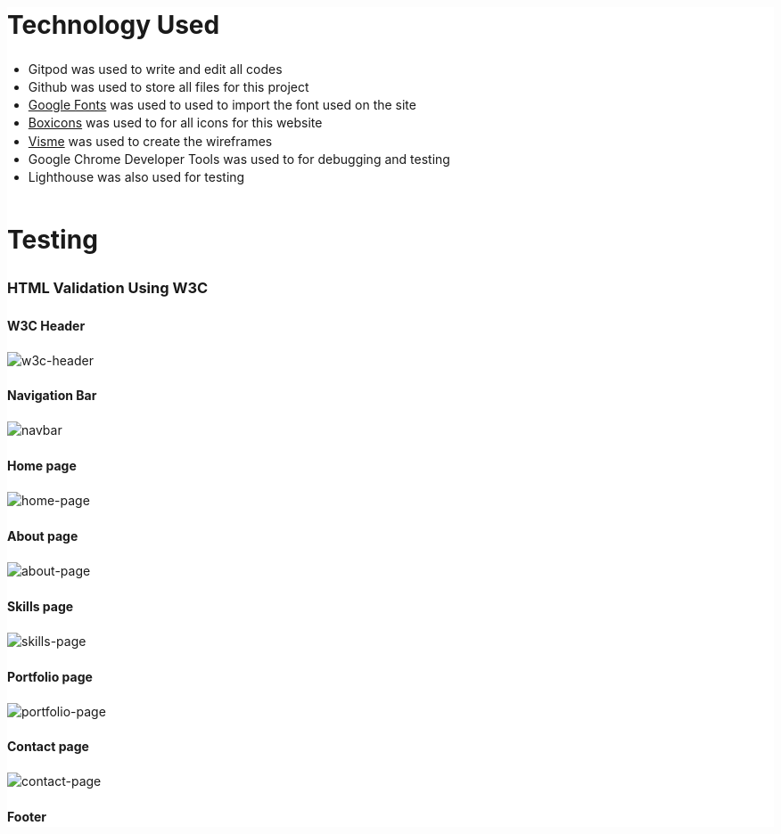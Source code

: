 
# Technology Used

  * Gitpod was used to write and edit all codes
  * Github was used to store all files for this project
  * [Google Fonts](https://fonts.google.com/specimen/Bai+Jamjuree?query=bai+jamjuree) was used to used to import the font used on the site
  * [Boxicons](https://boxicons.com/usage) was used to for all icons for this website
  * [Visme](https://my.visme.co/editor/RGFXSEp5NDQxOTVndU03dVZtNnZuUT09Ojp2RHN1NDVlb0p5QmlOR09ISWh0REJnPT0=/layouts?template=UVYwUHdybEhYczVXUUtDNWVSU2E3dz09OjpaaG92UzlmaCtjTzcwYXJSd2VGZW9nPT0=) was used to create the wireframes
  * Google Chrome Developer Tools was used to for debugging and testing 
  * Lighthouse was also used for testing  


  # Testing

  ### HTML Validation Using W3C

  #### W3C Header

  ![w3c-header](assets/html%20validation/w3c-html-header.JPG)

  #### Navigation Bar

  ![navbar](assets/html%20validation/navbar.JPG)

  #### Home page

  ![home-page](assets/html%20validation/home-html.JPG)

  #### About page

  ![about-page](assets/html%20validation/about-html.JPG)
  
  #### Skills page

  ![skills-page](assets/html%20validation/skills-html.JPG)

  #### Portfolio page

  ![portfolio-page](assets/html%20validation/portfolio-html.JPG)

  #### Contact page

  ![contact-page](assets/html%20validation/contact-html.JPG)

  #### Footer

